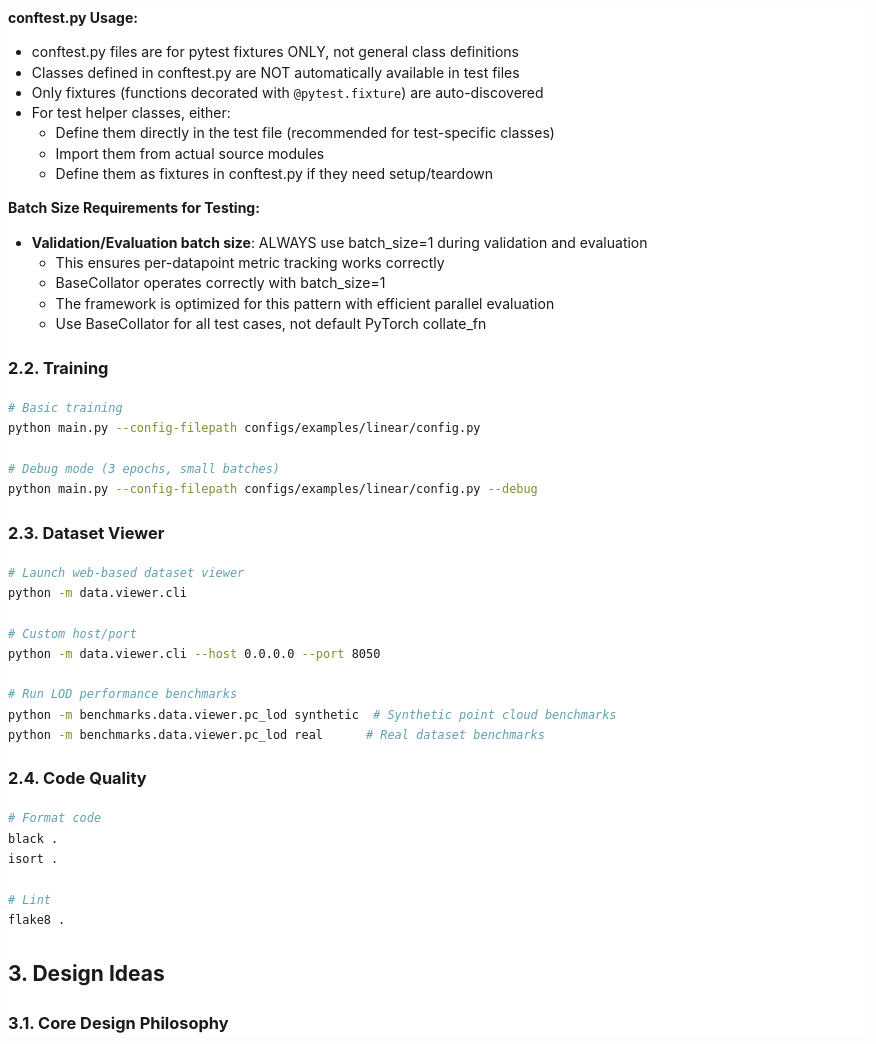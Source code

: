 **conftest.py Usage:**
- conftest.py files are for pytest fixtures ONLY, not general class definitions
- Classes defined in conftest.py are NOT automatically available in test files
- Only fixtures (functions decorated with `@pytest.fixture`) are auto-discovered
- For test helper classes, either:
  - Define them directly in the test file (recommended for test-specific classes)
  - Import them from actual source modules
  - Define them as fixtures in conftest.py if they need setup/teardown

**Batch Size Requirements for Testing:**
- **Validation/Evaluation batch size**: ALWAYS use batch_size=1 during validation and evaluation
  - This ensures per-datapoint metric tracking works correctly
  - BaseCollator operates correctly with batch_size=1 
  - The framework is optimized for this pattern with efficient parallel evaluation
  - Use BaseCollator for all test cases, not default PyTorch collate_fn

### 2.2. Training
```bash
# Basic training
python main.py --config-filepath configs/examples/linear/config.py

# Debug mode (3 epochs, small batches)
python main.py --config-filepath configs/examples/linear/config.py --debug
```

### 2.3. Dataset Viewer
```bash
# Launch web-based dataset viewer
python -m data.viewer.cli

# Custom host/port
python -m data.viewer.cli --host 0.0.0.0 --port 8050

# Run LOD performance benchmarks
python -m benchmarks.data.viewer.pc_lod synthetic  # Synthetic point cloud benchmarks
python -m benchmarks.data.viewer.pc_lod real      # Real dataset benchmarks
```

### 2.4. Code Quality
```bash
# Format code
black .
isort .

# Lint
flake8 .
```

## 3. Design Ideas

### 3.1. Core Design Philosophy
